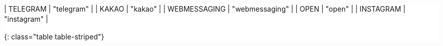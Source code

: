 | TELEGRAM           | &quot;telegram&quot;           |
| KAKAO              | &quot;kakao&quot;              |
| WEBMESSAGING       | &quot;webmessaging&quot;       |
| OPEN               | &quot;open&quot;               |
| INSTAGRAM          | &quot;instagram&quot;          |

{: class="table table-striped"}
